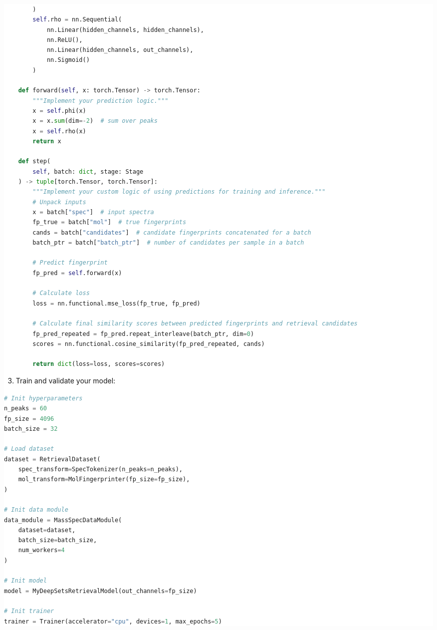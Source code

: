 ```python
        )
        self.rho = nn.Sequential(
            nn.Linear(hidden_channels, hidden_channels),
            nn.ReLU(),
            nn.Linear(hidden_channels, out_channels),
            nn.Sigmoid()
        )

    def forward(self, x: torch.Tensor) -> torch.Tensor:
        """Implement your prediction logic."""
        x = self.phi(x)
        x = x.sum(dim=-2)  # sum over peaks
        x = self.rho(x)
        return x

    def step(
        self, batch: dict, stage: Stage
    ) -> tuple[torch.Tensor, torch.Tensor]:
        """Implement your custom logic of using predictions for training and inference."""
        # Unpack inputs
        x = batch["spec"]  # input spectra
        fp_true = batch["mol"]  # true fingerprints
        cands = batch["candidates"]  # candidate fingerprints concatenated for a batch
        batch_ptr = batch["batch_ptr"]  # number of candidates per sample in a batch

        # Predict fingerprint
        fp_pred = self.forward(x)

        # Calculate loss
        loss = nn.functional.mse_loss(fp_true, fp_pred)

        # Calculate final similarity scores between predicted fingerprints and retrieval candidates
        fp_pred_repeated = fp_pred.repeat_interleave(batch_ptr, dim=0)
        scores = nn.functional.cosine_similarity(fp_pred_repeated, cands)

        return dict(loss=loss, scores=scores)
```

3. Train and validate your model:

```python
# Init hyperparameters
n_peaks = 60
fp_size = 4096
batch_size = 32

# Load dataset
dataset = RetrievalDataset(
    spec_transform=SpecTokenizer(n_peaks=n_peaks),
    mol_transform=MolFingerprinter(fp_size=fp_size),
)

# Init data module
data_module = MassSpecDataModule(
    dataset=dataset,
    batch_size=batch_size,
    num_workers=4
)

# Init model
model = MyDeepSetsRetrievalModel(out_channels=fp_size)

# Init trainer
trainer = Trainer(accelerator="cpu", devices=1, max_epochs=5)
```